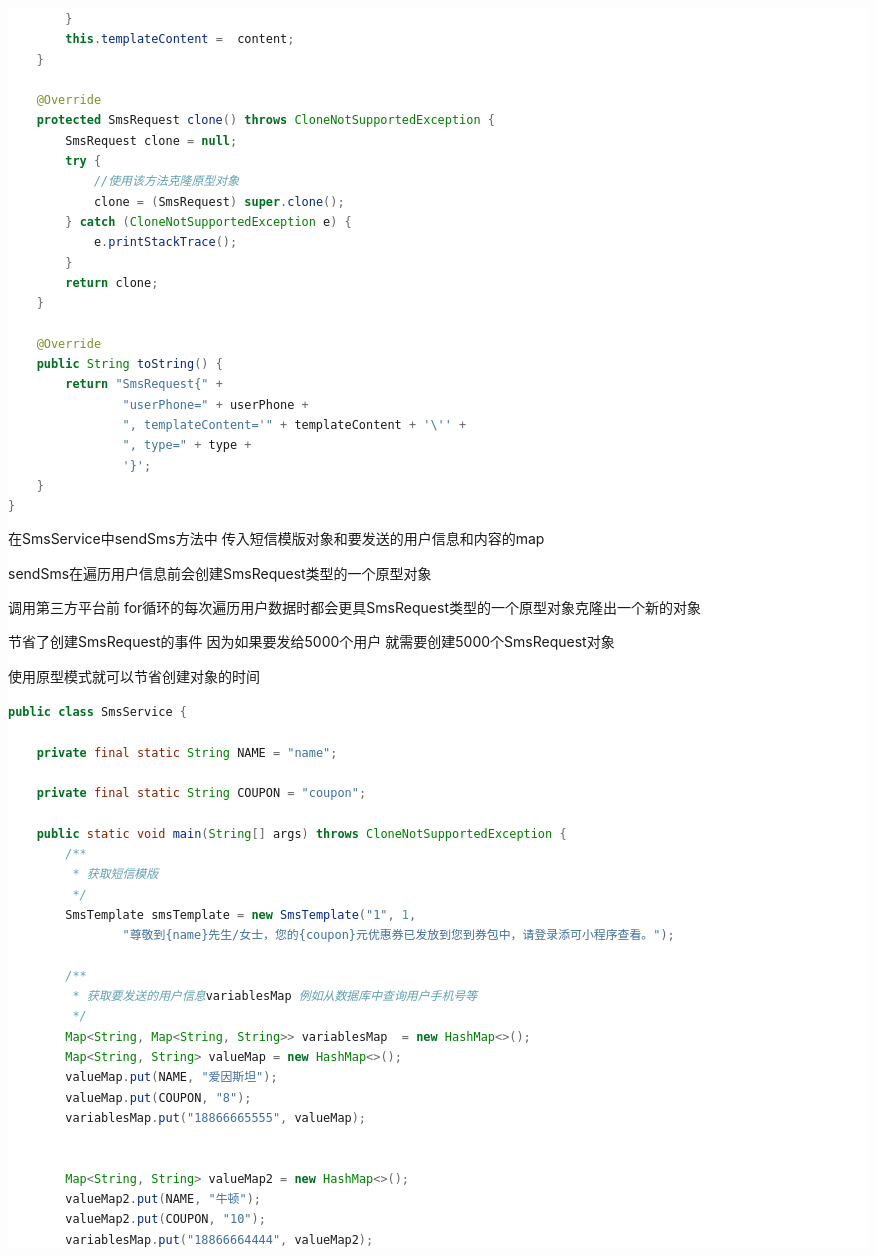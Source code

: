```java
        }
        this.templateContent =  content;
    }

    @Override
    protected SmsRequest clone() throws CloneNotSupportedException {
        SmsRequest clone = null;
        try {
            //使用该方法克隆原型对象
            clone = (SmsRequest) super.clone();
        } catch (CloneNotSupportedException e) {
            e.printStackTrace();
        }
        return clone;
    }

    @Override
    public String toString() {
        return "SmsRequest{" +
                "userPhone=" + userPhone +
                ", templateContent='" + templateContent + '\'' +
                ", type=" + type +
                '}';
    }
}
```

在SmsService中sendSms方法中 传入短信模版对象和要发送的用户信息和内容的map

sendSms在遍历用户信息前会创建SmsRequest类型的一个原型对象

调用第三方平台前 for循环的每次遍历用户数据时都会更具SmsRequest类型的一个原型对象克隆出一个新的对象

节省了创建SmsRequest的事件 因为如果要发给5000个用户 就需要创建5000个SmsRequest对象

使用原型模式就可以节省创建对象的时间

```java
public class SmsService {

    private final static String NAME = "name";

    private final static String COUPON = "coupon";

    public static void main(String[] args) throws CloneNotSupportedException {
        /**
         * 获取短信模版
         */
        SmsTemplate smsTemplate = new SmsTemplate("1", 1,
                "尊敬到{name}先生/女士，您的{coupon}元优惠券已发放到您到券包中，请登录添可小程序查看。");

        /**
         * 获取要发送的用户信息variablesMap 例如从数据库中查询用户手机号等
         */
        Map<String, Map<String, String>> variablesMap  = new HashMap<>();
        Map<String, String> valueMap = new HashMap<>();
        valueMap.put(NAME, "爱因斯坦");
        valueMap.put(COUPON, "8");
        variablesMap.put("18866665555", valueMap);


        Map<String, String> valueMap2 = new HashMap<>();
        valueMap2.put(NAME, "牛顿");
        valueMap2.put(COUPON, "10");
        variablesMap.put("18866664444", valueMap2);

```